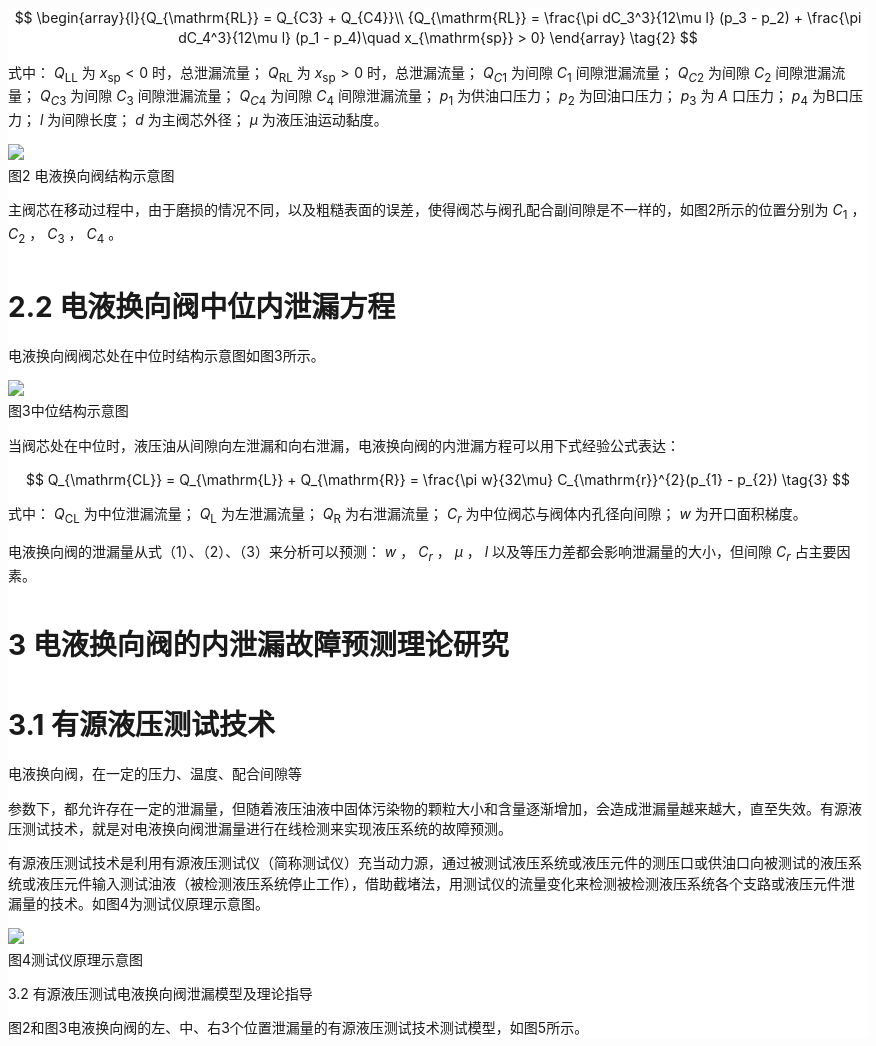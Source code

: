 $$
\begin{array}{l}{Q_{\mathrm{RL}} = Q_{C3} + Q_{C4}}\\ {Q_{\mathrm{RL}} = \frac{\pi dC_3^3}{12\mu l} (p_3 - p_2) + \frac{\pi dC_4^3}{12\mu l} (p_1 - p_4)\quad x_{\mathrm{sp}} > 0} \end{array} \tag{2}
$$

式中：  $Q_{\mathrm{LL}}$  为  $x_{\mathrm{sp}}< 0$  时，总泄漏流量；  $Q_{\mathrm{RL}}$  为  $x_{\mathrm{sp}} > 0$  时，总泄漏流量；  $Q_{C1}$  为间隙  $C_1$  间隙泄漏流量；  $Q_{C2}$  为间隙  $C_2$  间隙泄漏流量；  $Q_{C3}$  为间隙  $C_3$  间隙泄漏流量； $Q_{C4}$  为间隙  $C_4$  间隙泄漏流量；  $p_1$  为供油口压力；  $p_2$  为回油口压力；  $p_3$  为  $A$  口压力；  $p_4$  为B口压力；  $l$  为间隙长度；  $d$  为主阀芯外径；  $\mu$  为液压油运动黏度。

![](https://cdn-mineru.openxlab.org.cn/result/2025-09-13/e2dbb24b-58d3-4795-bf67-f56e9c77dd82/d35197c92b8164032145d7954fcb3156a67acf5189fb233a8dc16b1a52cfa599.jpg)  
图2 电液换向阀结构示意图

主阀芯在移动过程中，由于磨损的情况不同，以及粗糙表面的误差，使得阀芯与阀孔配合副间隙是不一样的，如图2所示的位置分别为  $C_1$  ，  $C_2$  ，  $C_3$  ，  $C_4$  。

# 2.2 电液换向阀中位内泄漏方程

电液换向阀阀芯处在中位时结构示意图如图3所示。

![](https://cdn-mineru.openxlab.org.cn/result/2025-09-13/e2dbb24b-58d3-4795-bf67-f56e9c77dd82/ce81d1ca12519f3d4884b25c12a266b49ca42ca50378e9dccafd48903ea3ac5f.jpg)  
图3中位结构示意图

当阀芯处在中位时，液压油从间隙向左泄漏和向右泄漏，电液换向阀的内泄漏方程可以用下式经验公式表达：

$$
Q_{\mathrm{CL}} = Q_{\mathrm{L}} + Q_{\mathrm{R}} = \frac{\pi w}{32\mu} C_{\mathrm{r}}^{2}(p_{1} - p_{2}) \tag{3}
$$

式中：  $Q_{\mathrm{CL}}$  为中位泄漏流量；  $Q_{\mathrm{L}}$  为左泄漏流量；  $Q_{\mathrm{R}}$  为右泄漏流量；  $C_r$  为中位阀芯与阀体内孔径向间隙；  $w$  为开口面积梯度。

电液换向阀的泄漏量从式（1）、（2）、（3）来分析可以预测：  $w$  ，  $C_r$  ，  $\mu$  ，  $l$  以及等压力差都会影响泄漏量的大小，但间隙  $C_r$  占主要因素。

# 3 电液换向阀的内泄漏故障预测理论研究

# 3.1 有源液压测试技术

电液换向阀，在一定的压力、温度、配合间隙等

参数下，都允许存在一定的泄漏量，但随着液压油液中固体污染物的颗粒大小和含量逐渐增加，会造成泄漏量越来越大，直至失效。有源液压测试技术，就是对电液换向阀泄漏量进行在线检测来实现液压系统的故障预测。

有源液压测试技术是利用有源液压测试仪（简称测试仪）充当动力源，通过被测试液压系统或液压元件的测压口或供油口向被测试的液压系统或液压元件输入测试油液（被检测液压系统停止工作），借助截堵法，用测试仪的流量变化来检测被检测液压系统各个支路或液压元件泄漏量的技术。如图4为测试仪原理示意图。

![](https://cdn-mineru.openxlab.org.cn/result/2025-09-13/e2dbb24b-58d3-4795-bf67-f56e9c77dd82/38aff591143607a3b13aa5955880a8ec6ade20c11c83e654bfa0877323d9b82a.jpg)  
图4测试仪原理示意图

3.2 有源液压测试电液换向阀泄漏模型及理论指导

图2和图3电液换向阀的左、中、右3个位置泄漏量的有源液压测试技术测试模型，如图5所示。
